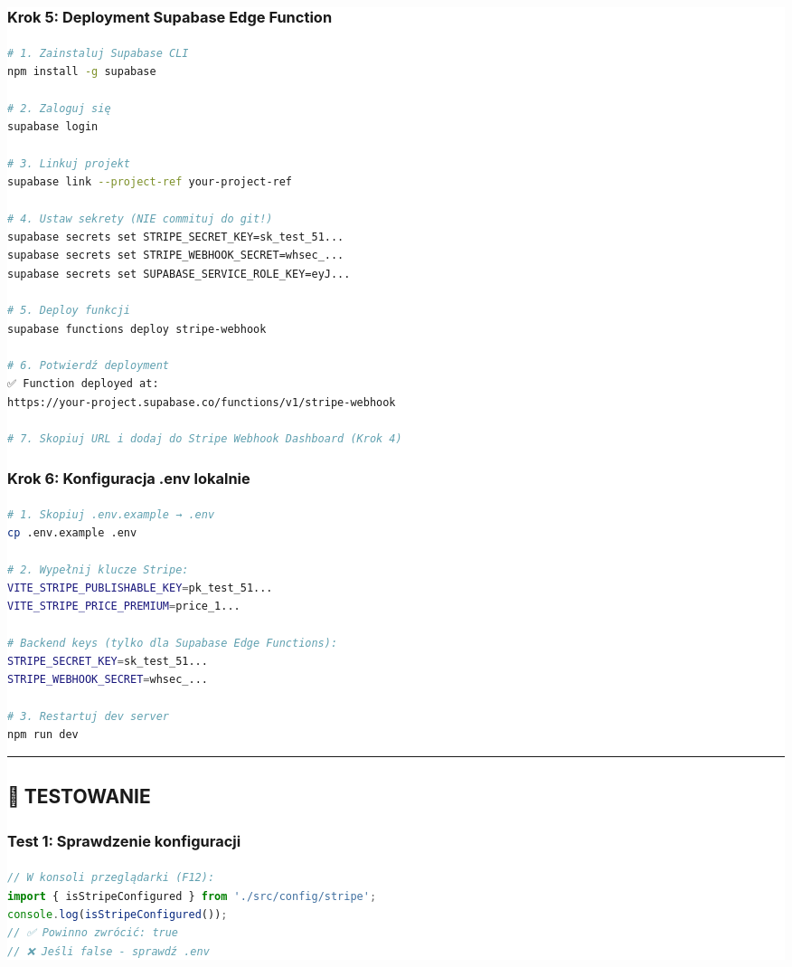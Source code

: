 ### Krok 5: Deployment Supabase Edge Function

```bash
# 1. Zainstaluj Supabase CLI
npm install -g supabase

# 2. Zaloguj się
supabase login

# 3. Linkuj projekt
supabase link --project-ref your-project-ref

# 4. Ustaw sekrety (NIE commituj do git!)
supabase secrets set STRIPE_SECRET_KEY=sk_test_51...
supabase secrets set STRIPE_WEBHOOK_SECRET=whsec_...
supabase secrets set SUPABASE_SERVICE_ROLE_KEY=eyJ...

# 5. Deploy funkcji
supabase functions deploy stripe-webhook

# 6. Potwierdź deployment
✅ Function deployed at:
https://your-project.supabase.co/functions/v1/stripe-webhook

# 7. Skopiuj URL i dodaj do Stripe Webhook Dashboard (Krok 4)
```

### Krok 6: Konfiguracja .env lokalnie

```bash
# 1. Skopiuj .env.example → .env
cp .env.example .env

# 2. Wypełnij klucze Stripe:
VITE_STRIPE_PUBLISHABLE_KEY=pk_test_51...
VITE_STRIPE_PRICE_PREMIUM=price_1...

# Backend keys (tylko dla Supabase Edge Functions):
STRIPE_SECRET_KEY=sk_test_51...
STRIPE_WEBHOOK_SECRET=whsec_...

# 3. Restartuj dev server
npm run dev
```

---

## 🧪 TESTOWANIE

### Test 1: Sprawdzenie konfiguracji

```typescript
// W konsoli przeglądarki (F12):
import { isStripeConfigured } from './src/config/stripe';
console.log(isStripeConfigured());
// ✅ Powinno zwrócić: true
// ❌ Jeśli false - sprawdź .env
```
